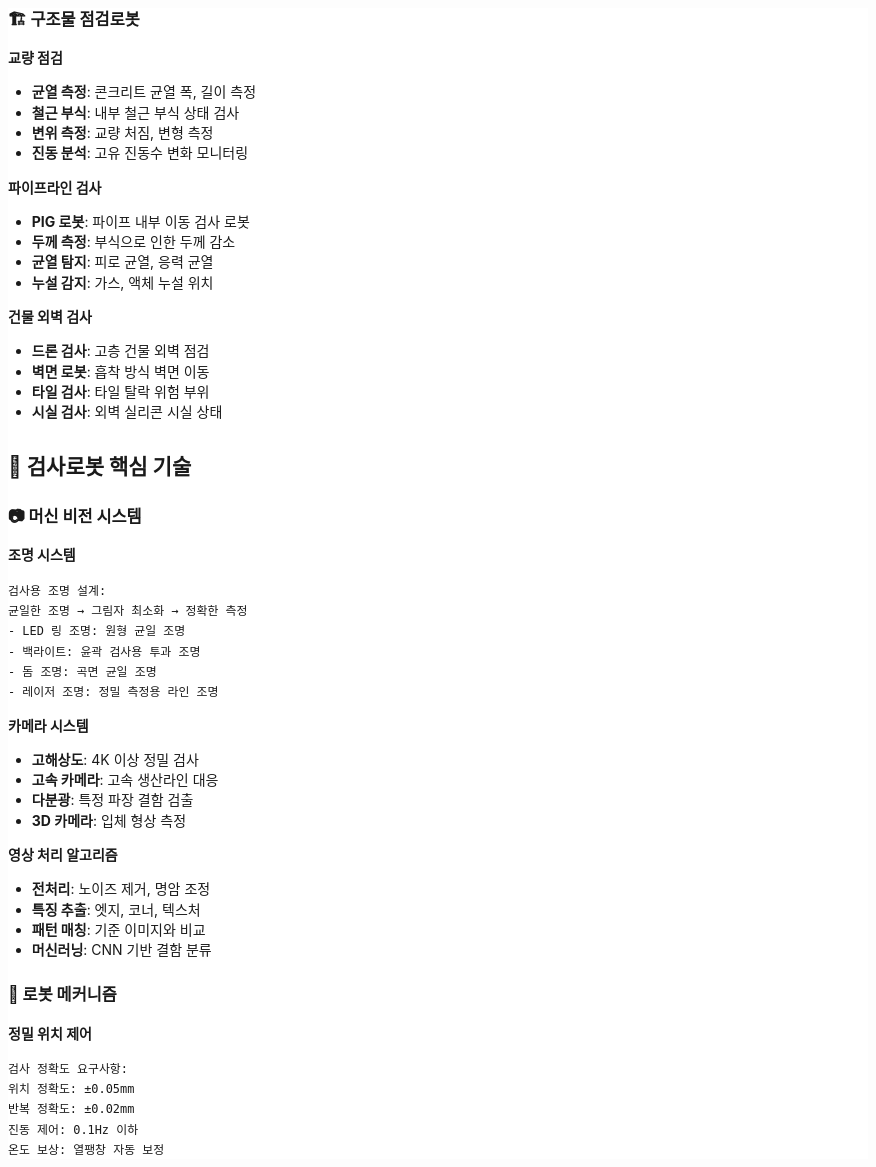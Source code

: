 ### 🏗️ 구조물 점검로봇
**교량 점검**
- **균열 측정**: 콘크리트 균열 폭, 길이 측정
- **철근 부식**: 내부 철근 부식 상태 검사
- **변위 측정**: 교량 처짐, 변형 측정
- **진동 분석**: 고유 진동수 변화 모니터링

**파이프라인 검사**
- **PIG 로봇**: 파이프 내부 이동 검사 로봇
- **두께 측정**: 부식으로 인한 두께 감소
- **균열 탐지**: 피로 균열, 응력 균열
- **누설 감지**: 가스, 액체 누설 위치

**건물 외벽 검사**
- **드론 검사**: 고층 건물 외벽 점검
- **벽면 로봇**: 흡착 방식 벽면 이동
- **타일 검사**: 타일 탈락 위험 부위
- **시실 검사**: 외벽 실리콘 시실 상태

## 🔧 검사로봇 핵심 기술

### 📷 머신 비전 시스템
**조명 시스템**
```
검사용 조명 설계:
균일한 조명 → 그림자 최소화 → 정확한 측정
- LED 링 조명: 원형 균일 조명
- 백라이트: 윤곽 검사용 투과 조명
- 돔 조명: 곡면 균일 조명
- 레이저 조명: 정밀 측정용 라인 조명
```

**카메라 시스템**
- **고해상도**: 4K 이상 정밀 검사
- **고속 카메라**: 고속 생산라인 대응
- **다분광**: 특정 파장 결함 검출
- **3D 카메라**: 입체 형상 측정

**영상 처리 알고리즘**
- **전처리**: 노이즈 제거, 명암 조정
- **특징 추출**: 엣지, 코너, 텍스처
- **패턴 매칭**: 기준 이미지와 비교
- **머신러닝**: CNN 기반 결함 분류

### 🤖 로봇 메커니즘
**정밀 위치 제어**
```
검사 정확도 요구사항:
위치 정확도: ±0.05mm
반복 정확도: ±0.02mm
진동 제어: 0.1Hz 이하
온도 보상: 열팽창 자동 보정
```
